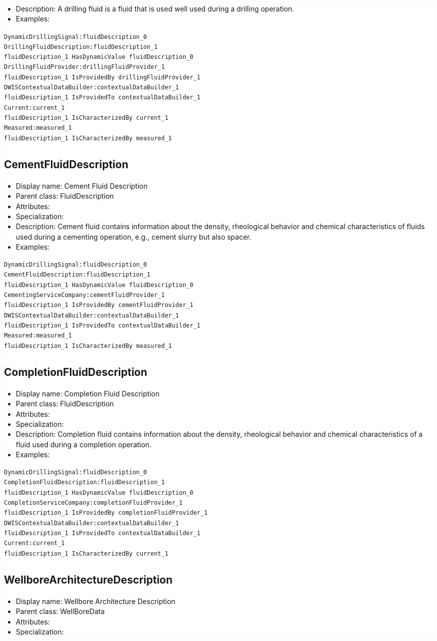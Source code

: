 - Description: A drilling fluid is a fluid that is used well 
used during a drilling operation.
- Examples:
``` dwis fluidDescription_0
DynamicDrillingSignal:fluidDescription_0
DrillingFluidDescription:fluidDescription_1
fluidDescription_1 HasDynamicValue fluidDescription_0
DrillingFluidProvider:drillingFluidProvider_1
fluidDescription_1 IsProvidedBy drillingFluidProvider_1
DWISContextualDataBuilder:contextualDataBuilder_1
fluidDescription_1 IsProvidedTo contextualDataBuilder_1
Current:current_1
fluidDescription_1 IsCharacterizedBy current_1
Measured:measured_1
fluidDescription_1 IsCharacterizedBy measured_1
```
## CementFluidDescription 
- Display name: Cement Fluid Description
- Parent class: FluidDescription
- Attributes:
- Specialization: 
- Description: Cement fluid contains information about the density, rheological behavior and chemical characteristics of fluids
used during a cementing operation, e.g., cement slurry but also spacer.
- Examples:
``` dwis fluidDescription_0
DynamicDrillingSignal:fluidDescription_0
CementFluidDescription:fluidDescription_1
fluidDescription_1 HasDynamicValue fluidDescription_0
CementingServiceCompany:cementFluidProvider_1
fluidDescription_1 IsProvidedBy cementFluidProvider_1
DWISContextualDataBuilder:contextualDataBuilder_1
fluidDescription_1 IsProvidedTo contextualDataBuilder_1
Measured:measured_1
fluidDescription_1 IsCharacterizedBy measured_1
```
## CompletionFluidDescription 
- Display name: Completion Fluid Description
- Parent class: FluidDescription
- Attributes:
- Specialization: 
- Description: Completion fluid contains information about the density, rheological behavior and chemical characteristics of a 
fluid used during a completion operation.
- Examples:
``` dwis fluidDescription_0
DynamicDrillingSignal:fluidDescription_0
CompletionFluidDescription:fluidDescription_1
fluidDescription_1 HasDynamicValue fluidDescription_0
CompletionServiceCompany:completionFluidProvider_1
fluidDescription_1 IsProvidedBy completionFluidProvider_1
DWISContextualDataBuilder:contextualDataBuilder_1
fluidDescription_1 IsProvidedTo contextualDataBuilder_1
Current:current_1
fluidDescription_1 IsCharacterizedBy current_1
```
## WellboreArchitectureDescription 
- Display name: Wellbore Architecture Description
- Parent class: WellBoreData
- Attributes:
- Specialization: 